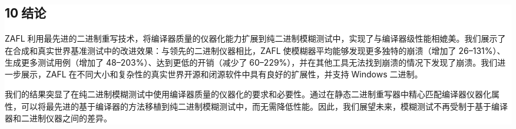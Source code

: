 ## 10 结论

ZAFL 利用最先进的二进制重写技术，将编译器质量的仪器化能力扩展到纯二进制模糊测试中，实现了与编译器级性能相媲美。我们展示了在合成和真实世界基准测试中的改进效果：与领先的二进制仪器相比，ZAFL 使模糊器平均能够发现更多独特的崩溃（增加了 26–131%）、生成更多测试用例（增加了 48–203%）、达到更低的开销（减少了 60–229%），并在其他工具无法找到崩溃的情况下发现了崩溃。我们进一步展示，ZAFL 在不同大小和复杂性的真实世界开源和闭源软件中具有良好的扩展性，并支持 Windows 二进制。

我们的结果突显了在纯二进制模糊测试中使用编译器质量的仪器化的要求和必要性。通过在静态二进制重写器中精心匹配编译器仪器化属性，可以将最先进的基于编译器的方法移植到纯二进制模糊测试中，而无需降低性能。因此，我们展望未来，模糊测试不再受制于基于编译器和二进制仪器之间的差异。

